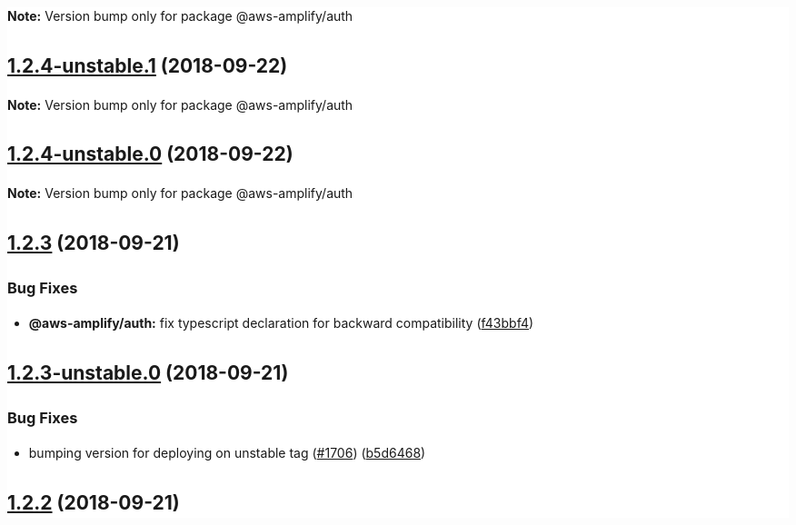 


**Note:** Version bump only for package @aws-amplify/auth

<a name="1.2.4-unstable.1"></a>
## [1.2.4-unstable.1](https://github.com/aws/aws-amplify/compare/@aws-amplify/auth@1.2.4-unstable.0...@aws-amplify/auth@1.2.4-unstable.1) (2018-09-22)




**Note:** Version bump only for package @aws-amplify/auth

<a name="1.2.4-unstable.0"></a>
## [1.2.4-unstable.0](https://github.com/aws/aws-amplify/compare/@aws-amplify/auth@1.2.3...@aws-amplify/auth@1.2.4-unstable.0) (2018-09-22)




**Note:** Version bump only for package @aws-amplify/auth

<a name="1.2.3"></a>
## [1.2.3](https://github.com/aws/aws-amplify/compare/@aws-amplify/auth@1.2.3-unstable.0...@aws-amplify/auth@1.2.3) (2018-09-21)


### Bug Fixes

* **@aws-amplify/auth:** fix typescript declaration for backward compatibility ([f43bbf4](https://github.com/aws/aws-amplify/commit/f43bbf4))




<a name="1.2.3-unstable.0"></a>
## [1.2.3-unstable.0](https://github.com/aws/aws-amplify/compare/@aws-amplify/auth@1.2.2-unstable.3...@aws-amplify/auth@1.2.3-unstable.0) (2018-09-21)


### Bug Fixes

* bumping version for deploying on unstable tag ([#1706](https://github.com/aws/aws-amplify/issues/1706)) ([b5d6468](https://github.com/aws/aws-amplify/commit/b5d6468))




<a name="1.2.2"></a>
## [1.2.2](https://github.com/aws/aws-amplify/compare/@aws-amplify/auth@1.2.1...@aws-amplify/auth@1.2.2) (2018-09-21)
